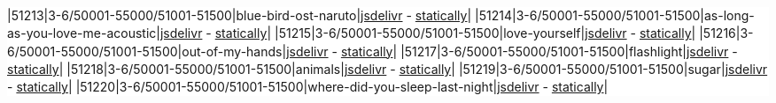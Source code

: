 |51213|3-6/50001-55000/51001-51500|blue-bird-ost-naruto|[jsdelivr](https://cdn.jsdelivr.net/gh/dbchord/png-old-c-1280x720_3-6/50001-55000/51001-51500/blue-bird-ost-naruto.png) - [statically](https://cdn.statically.io/gh/dbchord/png-old-c-1280x720_3-6/img/50001-55000/51001-51500/blue-bird-ost-naruto.png)|
|51214|3-6/50001-55000/51001-51500|as-long-as-you-love-me-acoustic|[jsdelivr](https://cdn.jsdelivr.net/gh/dbchord/png-old-c-1280x720_3-6/50001-55000/51001-51500/as-long-as-you-love-me-acoustic.png) - [statically](https://cdn.statically.io/gh/dbchord/png-old-c-1280x720_3-6/img/50001-55000/51001-51500/as-long-as-you-love-me-acoustic.png)|
|51215|3-6/50001-55000/51001-51500|love-yourself|[jsdelivr](https://cdn.jsdelivr.net/gh/dbchord/png-old-c-1280x720_3-6/50001-55000/51001-51500/love-yourself.png) - [statically](https://cdn.statically.io/gh/dbchord/png-old-c-1280x720_3-6/img/50001-55000/51001-51500/love-yourself.png)|
|51216|3-6/50001-55000/51001-51500|out-of-my-hands|[jsdelivr](https://cdn.jsdelivr.net/gh/dbchord/png-old-c-1280x720_3-6/50001-55000/51001-51500/out-of-my-hands.png) - [statically](https://cdn.statically.io/gh/dbchord/png-old-c-1280x720_3-6/img/50001-55000/51001-51500/out-of-my-hands.png)|
|51217|3-6/50001-55000/51001-51500|flashlight|[jsdelivr](https://cdn.jsdelivr.net/gh/dbchord/png-old-c-1280x720_3-6/50001-55000/51001-51500/flashlight.png) - [statically](https://cdn.statically.io/gh/dbchord/png-old-c-1280x720_3-6/img/50001-55000/51001-51500/flashlight.png)|
|51218|3-6/50001-55000/51001-51500|animals|[jsdelivr](https://cdn.jsdelivr.net/gh/dbchord/png-old-c-1280x720_3-6/50001-55000/51001-51500/animals.png) - [statically](https://cdn.statically.io/gh/dbchord/png-old-c-1280x720_3-6/img/50001-55000/51001-51500/animals.png)|
|51219|3-6/50001-55000/51001-51500|sugar|[jsdelivr](https://cdn.jsdelivr.net/gh/dbchord/png-old-c-1280x720_3-6/50001-55000/51001-51500/sugar.png) - [statically](https://cdn.statically.io/gh/dbchord/png-old-c-1280x720_3-6/img/50001-55000/51001-51500/sugar.png)|
|51220|3-6/50001-55000/51001-51500|where-did-you-sleep-last-night|[jsdelivr](https://cdn.jsdelivr.net/gh/dbchord/png-old-c-1280x720_3-6/50001-55000/51001-51500/where-did-you-sleep-last-night.png) - [statically](https://cdn.statically.io/gh/dbchord/png-old-c-1280x720_3-6/img/50001-55000/51001-51500/where-did-you-sleep-last-night.png)|
